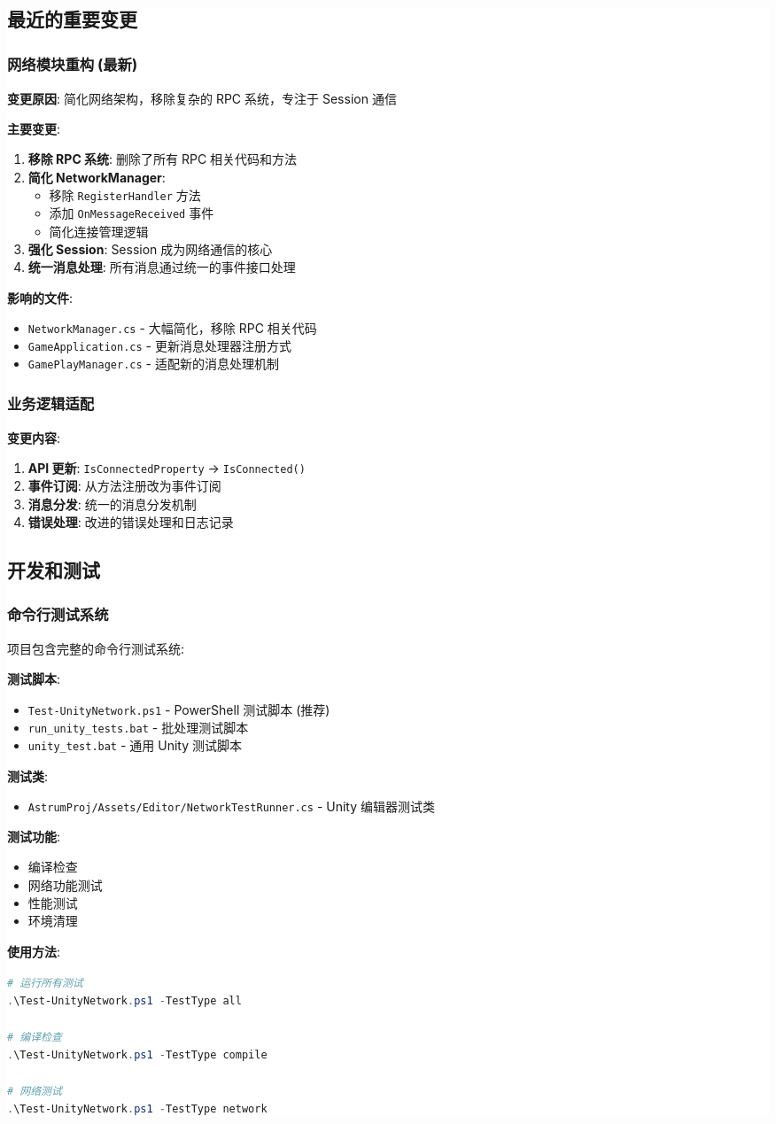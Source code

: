 ## 最近的重要变更

### 网络模块重构 (最新)

**变更原因**: 简化网络架构，移除复杂的 RPC 系统，专注于 Session 通信

**主要变更**:
1. **移除 RPC 系统**: 删除了所有 RPC 相关代码和方法
2. **简化 NetworkManager**: 
   - 移除 `RegisterHandler` 方法
   - 添加 `OnMessageReceived` 事件
   - 简化连接管理逻辑
3. **强化 Session**: Session 成为网络通信的核心
4. **统一消息处理**: 所有消息通过统一的事件接口处理

**影响的文件**:
- `NetworkManager.cs` - 大幅简化，移除 RPC 相关代码
- `GameApplication.cs` - 更新消息处理器注册方式
- `GamePlayManager.cs` - 适配新的消息处理机制

### 业务逻辑适配

**变更内容**:
1. **API 更新**: `IsConnectedProperty` -> `IsConnected()`
2. **事件订阅**: 从方法注册改为事件订阅
3. **消息分发**: 统一的消息分发机制
4. **错误处理**: 改进的错误处理和日志记录

## 开发和测试

### 命令行测试系统

项目包含完整的命令行测试系统:

**测试脚本**:
- `Test-UnityNetwork.ps1` - PowerShell 测试脚本 (推荐)
- `run_unity_tests.bat` - 批处理测试脚本
- `unity_test.bat` - 通用 Unity 测试脚本

**测试类**:
- `AstrumProj/Assets/Editor/NetworkTestRunner.cs` - Unity 编辑器测试类

**测试功能**:
- 编译检查
- 网络功能测试
- 性能测试
- 环境清理

**使用方法**:
```powershell
# 运行所有测试
.\Test-UnityNetwork.ps1 -TestType all

# 编译检查
.\Test-UnityNetwork.ps1 -TestType compile

# 网络测试
.\Test-UnityNetwork.ps1 -TestType network
```
